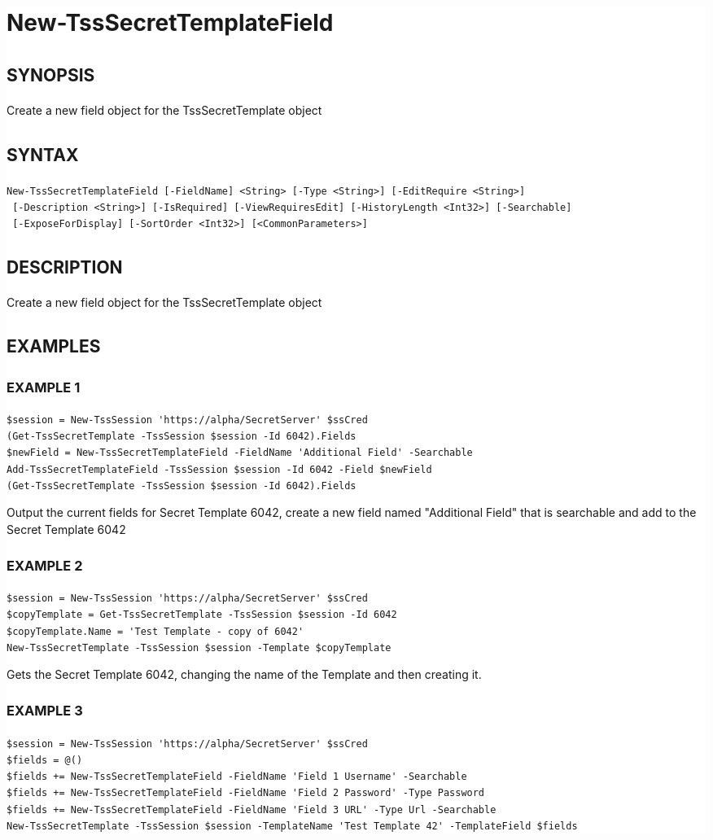 # New-TssSecretTemplateField

## SYNOPSIS
Create a new field object for the TssSecretTemplate object

## SYNTAX

```
New-TssSecretTemplateField [-FieldName] <String> [-Type <String>] [-EditRequire <String>]
 [-Description <String>] [-IsRequired] [-ViewRequiresEdit] [-HistoryLength <Int32>] [-Searchable]
 [-ExposeForDisplay] [-SortOrder <Int32>] [<CommonParameters>]
```

## DESCRIPTION
Create a new field object for the TssSecretTemplate object

## EXAMPLES

### EXAMPLE 1
```
$session = New-TssSession 'https://alpha/SecretServer' $ssCred
(Get-TssSecretTemplate -TssSession $session -Id 6042).Fields
$newField = New-TssSecretTemplateField -FieldName 'Additional Field' -Searchable
Add-TssSecretTemplateField -TssSession $session -Id 6042 -Field $newField
(Get-TssSecretTemplate -TssSession $session -Id 6042).Fields
```

Output the current fields for Secret Template 6042, create a new field named "Additional Field" that is searchable and add to the Secret Template 6042

### EXAMPLE 2
```
$session = New-TssSession 'https://alpha/SecretServer' $ssCred
$copyTemplate = Get-TssSecretTemplate -TssSession $session -Id 6042
$copyTemplate.Name = 'Test Template - copy of 6042'
New-TssSecretTemplate -TssSession $session -Template $copyTemplate
```

Gets the Secret Template 6042, changing the name of the Template and then creating it.

### EXAMPLE 3
```
$session = New-TssSession 'https://alpha/SecretServer' $ssCred
$fields = @()
$fields += New-TssSecretTemplateField -FieldName 'Field 1 Username' -Searchable
$fields += New-TssSecretTemplateField -FieldName 'Field 2 Password' -Type Password
$fields += New-TssSecretTemplateField -FieldName 'Field 3 URL' -Type Url -Searchable
New-TssSecretTemplate -TssSession $session -TemplateName 'Test Template 42' -TemplateField $fields
```
